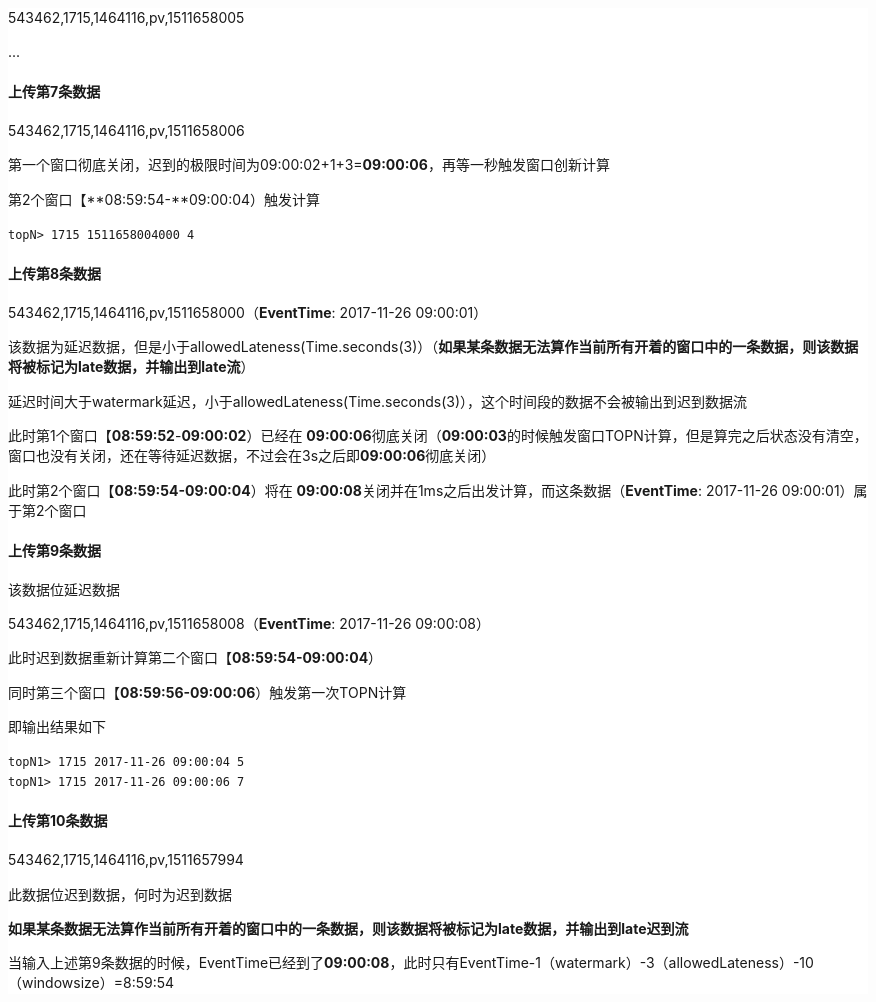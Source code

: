 543462,1715,1464116,pv,1511658005

...

#### **上传第7条数据**

543462,1715,1464116,pv,1511658006

第一个窗口彻底关闭，迟到的极限时间为09:00:02+1+3=**09:00:06**，再等一秒触发窗口创新计算

第2个窗口【**08:59:54-**09:00:04）触发计算

```
topN> 1715 1511658004000 4
```



#### 上传第8条数据

543462,1715,1464116,pv,1511658000（**EventTime**: 2017-11-26 09:00:01）

该数据为延迟数据，但是小于allowedLateness(Time.seconds(3)）（**如果某条数据无法算作当前所有开着的窗口中的一条数据，则该数据将被标记为late数据，并输出到late流**）

延迟时间大于watermark延迟，小于allowedLateness(Time.seconds(3)），这个时间段的数据不会被输出到迟到数据流

此时第1个窗口【**08:59:52**-**09:00:02**）已经在 **09:00:06**彻底关闭（**09:00:03**的时候触发窗口TOPN计算，但是算完之后状态没有清空，窗口也没有关闭，还在等待延迟数据，不过会在3s之后即**09:00:06**彻底关闭）

此时第2个窗口【**08:59:54-09:00:04**）将在 **09:00:08**关闭并在1ms之后出发计算，而这条数据（**EventTime**: 2017-11-26 09:00:01）属于第2个窗口



#### **上传第9条数据**

该数据位延迟数据

543462,1715,1464116,pv,1511658008（**EventTime**: 2017-11-26 09:00:08）

此时迟到数据重新计算第二个窗口【**08:59:54-09:00:04**）

同时第三个窗口【**08:59:56-09:00:06**）触发第一次TOPN计算

即输出结果如下

```
topN1> 1715 2017-11-26 09:00:04 5
topN1> 1715 2017-11-26 09:00:06 7
```

#### **上传第10条数据**

543462,1715,1464116,pv,1511657994

此数据位迟到数据，何时为迟到数据

**如果某条数据无法算作当前所有开着的窗口中的一条数据，则该数据将被标记为late数据，并输出到late迟到流**

当输入上述第9条数据的时候，EventTime已经到了**09:00:08**，此时只有EventTime-1（watermark）-3（allowedLateness）-10（windowsize）=8:59:54
